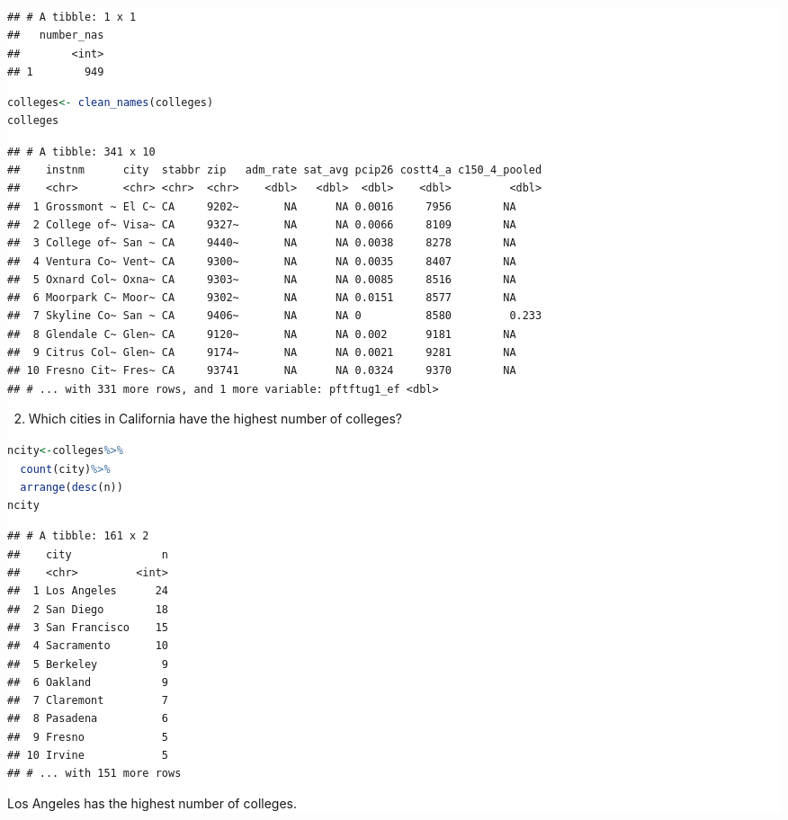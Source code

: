 ```
## # A tibble: 1 x 1
##   number_nas
##        <int>
## 1        949
```


```r
colleges<- clean_names(colleges)
colleges
```

```
## # A tibble: 341 x 10
##    instnm      city  stabbr zip   adm_rate sat_avg pcip26 costt4_a c150_4_pooled
##    <chr>       <chr> <chr>  <chr>    <dbl>   <dbl>  <dbl>    <dbl>         <dbl>
##  1 Grossmont ~ El C~ CA     9202~       NA      NA 0.0016     7956        NA    
##  2 College of~ Visa~ CA     9327~       NA      NA 0.0066     8109        NA    
##  3 College of~ San ~ CA     9440~       NA      NA 0.0038     8278        NA    
##  4 Ventura Co~ Vent~ CA     9300~       NA      NA 0.0035     8407        NA    
##  5 Oxnard Col~ Oxna~ CA     9303~       NA      NA 0.0085     8516        NA    
##  6 Moorpark C~ Moor~ CA     9302~       NA      NA 0.0151     8577        NA    
##  7 Skyline Co~ San ~ CA     9406~       NA      NA 0          8580         0.233
##  8 Glendale C~ Glen~ CA     9120~       NA      NA 0.002      9181        NA    
##  9 Citrus Col~ Glen~ CA     9174~       NA      NA 0.0021     9281        NA    
## 10 Fresno Cit~ Fres~ CA     93741       NA      NA 0.0324     9370        NA    
## # ... with 331 more rows, and 1 more variable: pftftug1_ef <dbl>
```

2. Which cities in California have the highest number of colleges?

```r
ncity<-colleges%>%
  count(city)%>%
  arrange(desc(n))
ncity
```

```
## # A tibble: 161 x 2
##    city              n
##    <chr>         <int>
##  1 Los Angeles      24
##  2 San Diego        18
##  3 San Francisco    15
##  4 Sacramento       10
##  5 Berkeley          9
##  6 Oakland           9
##  7 Claremont         7
##  8 Pasadena          6
##  9 Fresno            5
## 10 Irvine            5
## # ... with 151 more rows
```
Los Angeles has the highest number of colleges.

